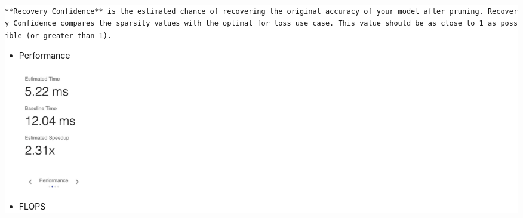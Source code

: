     **Recovery Confidence** is the estimated chance of recovering the original accuracy of your model after pruning. Recovery Confidence compares the sparsity values with the optimal for loss use case. This value should be as close to 1 as possible (or greater than 1).

- Performance

    <img src="images/image_29b.jpg" alt="(Performance)" width="110" height="200">

- FLOPS
